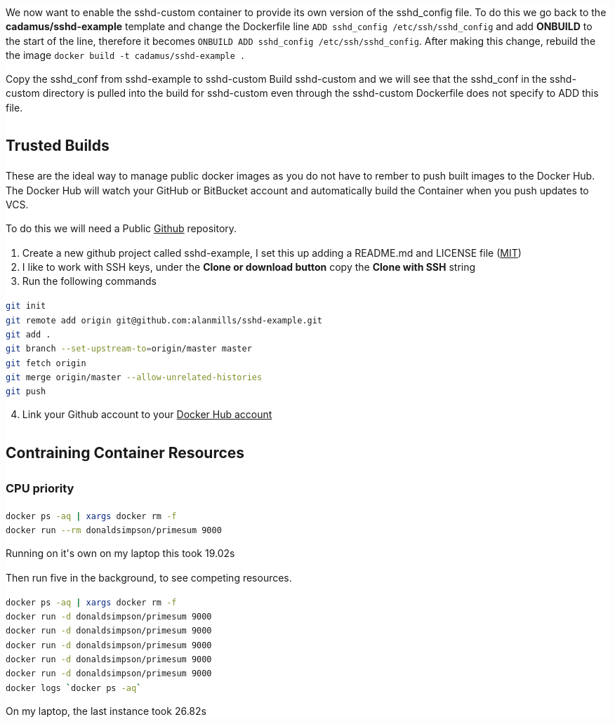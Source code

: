 We now want to enable the sshd-custom container to provide its own version of the sshd_config file.  To do this we go back to the **cadamus/sshd-example** template and change the Dockerfile line `ADD sshd_config /etc/ssh/sshd_config` and add **ONBUILD** to the start of the line, therefore it becomes `ONBUILD ADD sshd_config /etc/ssh/sshd_config`.  After making this change, rebuild the the image `docker build -t cadamus/sshd-example .`

Copy the sshd_conf from sshd-example to sshd-custom
Build sshd-custom and we will see that the sshd_conf in the sshd-custom directory is pulled into the build for sshd-custom even through the sshd-custom Dockerfile does not specify to ADD this file.

Trusted Builds
--------------
These are the ideal way to manage public docker images as you do not have to rember to push built images to the Docker Hub.  The Docker Hub will watch your GitHub or BitBucket account and automatically build the Container when you push updates to VCS.

To do this we will need a Public [Github](https://github.com) repository.
1. Create a new github project called sshd-example, I set this up adding a README.md and LICENSE file ([MIT](https://choosealicense.com/licenses/mit/))
2. I like to work with SSH keys, under the **Clone or download button** copy the **Clone with SSH** string
3. Run the following commands
``` bash
git init
git remote add origin git@github.com:alanmills/sshd-example.git
git add .
git branch --set-upstream-to=origin/master master
git fetch origin
git merge origin/master --allow-unrelated-histories
git push
```
4. Link your Github account to your [Docker Hub account](https://hub.docker.com/account/authorized-services/)

Contraining Container Resources
-------------------------------
### CPU priority
``` bash
docker ps -aq | xargs docker rm -f
docker run --rm donaldsimpson/primesum 9000
```
Running on it's own on my laptop this took 19.02s

Then run five in the background, to see competing resources.
``` bash
docker ps -aq | xargs docker rm -f
docker run -d donaldsimpson/primesum 9000
docker run -d donaldsimpson/primesum 9000
docker run -d donaldsimpson/primesum 9000
docker run -d donaldsimpson/primesum 9000
docker run -d donaldsimpson/primesum 9000
docker logs `docker ps -aq`
```
On my laptop, the last instance took 26.82s
